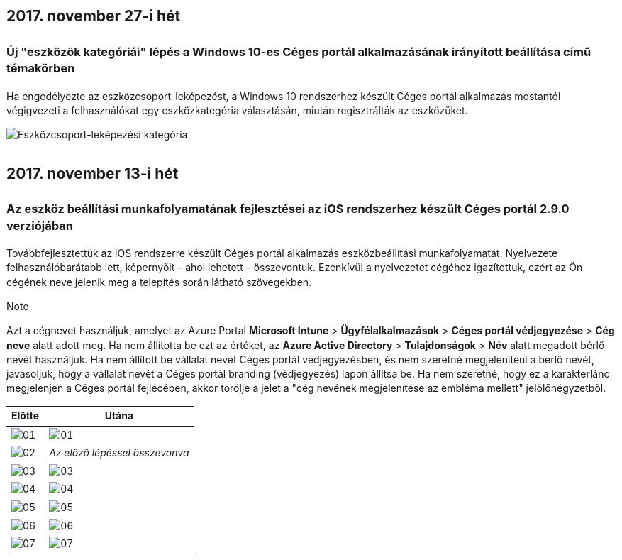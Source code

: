
## <a name="week-of-november-27-2017"></a>2017. november 27-i hét

### <a name="new-device-categories-step-in-guided-setup-for-the-company-portal-app-for-windows-10----1335292---"></a>Új "eszközök kategóriái" lépés a Windows 10-es Céges portál alkalmazásának irányított beállítása című témakörben 

Ha engedélyezte az [eszközcsoport-leképezést](../enrollment/device-group-mapping.md), a Windows 10 rendszerhez készült Céges portál alkalmazás mostantól végigvezeti a felhasználókat egy eszközkategória választásán, miután regisztrálták az eszközüket.

![Eszközcsoport-leképezési kategória](./media/whats-new-app-ui/w10_cp_category_device_setup_after_1711.png)

## <a name="week-of-november-13-2017"></a>2017. november 13-i hét

### <a name="improvements-to-device-setup-workflow-in-the-company-portal-for-ios-in-version-290----1417174---"></a>Az eszköz beállítási munkafolyamatának fejlesztései az iOS rendszerhez készült Céges portál 2.9.0 verziójában 

Továbbfejlesztettük az iOS rendszerre készült Céges portál alkalmazás eszközbeállítási munkafolyamatát. Nyelvezete felhasználóbarátabb lett, képernyőit – ahol lehetett – összevontuk. Ezenkívül a nyelvezetet cégéhez igazítottuk, ezért az Ön cégének neve jelenik meg a telepítés során látható szövegekben.

> [!NOTE]
> Azt a cégnevet használjuk, amelyet az Azure Portal **Microsoft Intune** > **Ügyfélalkalmazások**  > **Céges portál védjegyezése** > **Cég neve** alatt adott meg. Ha nem állította be ezt az értéket, az **Azure Active Directory** > **Tulajdonságok** > **Név** alatt megadott bérlő nevét használjuk. Ha nem állított be vállalat nevét Céges portál védjegyezésben, és nem szeretné megjeleníteni a bérlő nevét, javasoljuk, hogy a vállalat nevét a Céges portál branding (védjegyezés) lapon állítsa be. Ha nem szeretné, hogy ez a karakterlánc megjelenjen a Céges portál fejlécében, akkor törölje a jelet a "cég nevének megjelenítése az embléma mellett" jelölőnégyzetből.

|Előtte|Utána|
|---|---|
|![01](./media/whats-new-app-ui/ios_cp_enroll_01_before_1711.png)|![01](./media/whats-new-app-ui/ios_cp_enroll_01_after_1711.png)|
|![02](./media/whats-new-app-ui/ios_cp_enroll_02_before_1711.png)|*Az előző lépéssel összevonva*|
|![03](./media/whats-new-app-ui/ios_cp_enroll_03_before_1711.png)|![03](./media/whats-new-app-ui/ios_cp_enroll_03_after_1711.png)|
|![04](./media/whats-new-app-ui/ios_cp_enroll_04_before_1711.png)|![04](./media/whats-new-app-ui/ios_cp_enroll_04_after_1711.png)|
|![05](./media/whats-new-app-ui/ios_cp_enroll_05_before_1711.png)|![05](./media/whats-new-app-ui/ios_cp_enroll_05_after_1711.png)|
|![06](./media/whats-new-app-ui/ios_cp_enroll_06_before_1711.png)|![06](./media/whats-new-app-ui/ios_cp_enroll_06_after_1711.png)|
|![07](./media/whats-new-app-ui/ios_cp_enroll_07_before_1711.png)|![07](./media/whats-new-app-ui/ios_cp_enroll_07_after_1711.png)|
